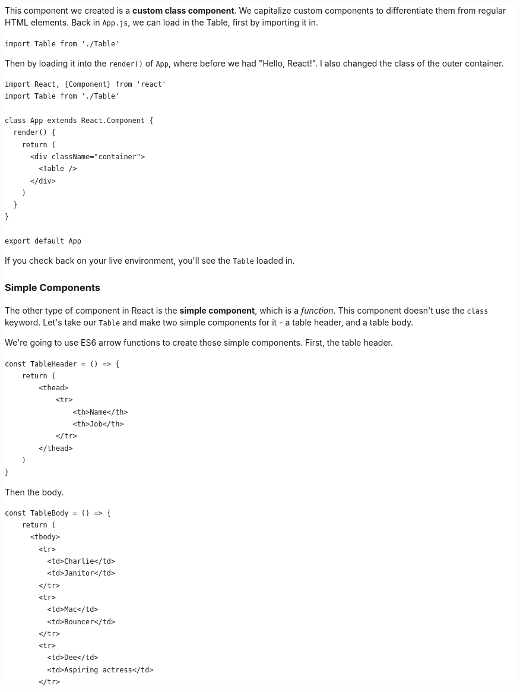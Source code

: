 This component we created is a **custom class component**. We capitalize custom components to differentiate them from regular HTML elements. Back in `App.js`, we can load in the Table, first by importing it in.

```react
import Table from './Table'
```

Then by loading it into the `render()` of `App`, where before we had "Hello, React!". I also changed the class of the outer container.

```react
import React, {Component} from 'react'
import Table from './Table'

class App extends React.Component {
  render() {
    return (
      <div className="container">
        <Table />
      </div>
    )
  }
}

export default App
```

If you check back on your live environment, you'll see the `Table` loaded in.

### Simple Components

The other type of component in React is the **simple component**, which is a *function*. This component doesn't use the `class` keyword. Let's take our `Table` and make two simple components for it - a table header, and a table body.

We're going to use ES6 arrow functions to create these simple components. First, the table header.

```react
const TableHeader = () => {
    return (
        <thead>
            <tr>
                <th>Name</th>
                <th>Job</th>
            </tr>
        </thead>
    )
}
```

Then the body.

```react
const TableBody = () => {
    return (
      <tbody>
        <tr>
          <td>Charlie</td>
          <td>Janitor</td>
        </tr>
        <tr>
          <td>Mac</td>
          <td>Bouncer</td>
        </tr>
        <tr>
          <td>Dee</td>
          <td>Aspiring actress</td>
        </tr>
```